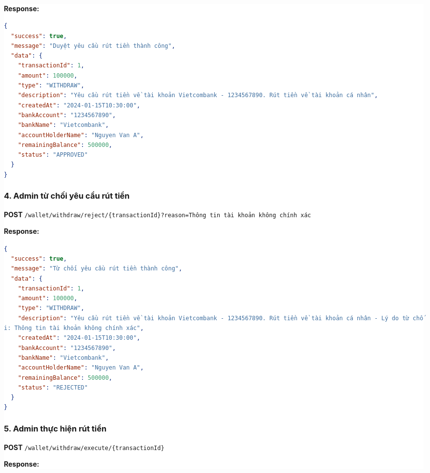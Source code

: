 **Response:**

```json
{
  "success": true,
  "message": "Duyệt yêu cầu rút tiền thành công",
  "data": {
    "transactionId": 1,
    "amount": 100000,
    "type": "WITHDRAW",
    "description": "Yêu cầu rút tiền về tài khoản Vietcombank - 1234567890. Rút tiền về tài khoản cá nhân",
    "createdAt": "2024-01-15T10:30:00",
    "bankAccount": "1234567890",
    "bankName": "Vietcombank",
    "accountHolderName": "Nguyen Van A",
    "remainingBalance": 500000,
    "status": "APPROVED"
  }
}
```

### 4. **Admin từ chối yêu cầu rút tiền**

**POST** `/wallet/withdraw/reject/{transactionId}?reason=Thông tin tài khoản không chính xác`

**Response:**

```json
{
  "success": true,
  "message": "Từ chối yêu cầu rút tiền thành công",
  "data": {
    "transactionId": 1,
    "amount": 100000,
    "type": "WITHDRAW",
    "description": "Yêu cầu rút tiền về tài khoản Vietcombank - 1234567890. Rút tiền về tài khoản cá nhân - Lý do từ chối: Thông tin tài khoản không chính xác",
    "createdAt": "2024-01-15T10:30:00",
    "bankAccount": "1234567890",
    "bankName": "Vietcombank",
    "accountHolderName": "Nguyen Van A",
    "remainingBalance": 500000,
    "status": "REJECTED"
  }
}
```

### 5. **Admin thực hiện rút tiền**

**POST** `/wallet/withdraw/execute/{transactionId}`

**Response:**
